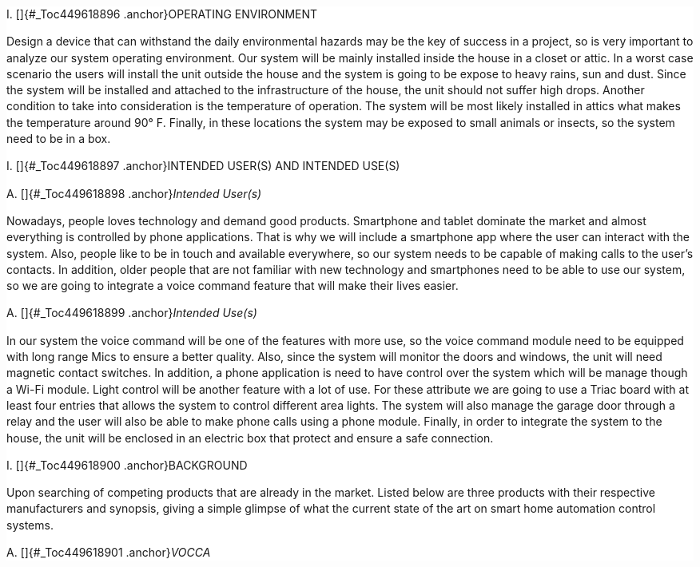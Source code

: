 I.  []{#_Toc449618896 .anchor}OPERATING ENVIRONMENT

Design a device that can withstand the daily environmental hazards may
be the key of success in a project, so is very important to analyze our
system operating environment. Our system will be mainly installed inside
the house in a closet or attic. In a worst case scenario the users will
install the unit outside the house and the system is going to be expose
to heavy rains, sun and dust. Since the system will be installed and
attached to the infrastructure of the house, the unit should not suffer
high drops. Another condition to take into consideration is the
temperature of operation. The system will be most likely installed in
attics what makes the temperature around 90° F. Finally, in these
locations the system may be exposed to small animals or insects, so the
system need to be in a box.

I.  []{#_Toc449618897 .anchor}INTENDED USER(S) AND INTENDED USE(S)



A.  []{#_Toc449618898 .anchor}*Intended User(s)*

Nowadays, people loves technology and demand good products. Smartphone
and tablet dominate the market and almost everything is controlled by
phone applications. That is why we will include a smartphone app where
the user can interact with the system. Also, people like to be in touch
and available everywhere, so our system needs to be capable of making
calls to the user’s contacts. In addition, older people that are not
familiar with new technology and smartphones need to be able to use our
system, so we are going to integrate a voice command feature that will
make their lives easier.

A.  []{#_Toc449618899 .anchor}*Intended Use(s)*

In our system the voice command will be one of the features with more
use, so the voice command module need to be equipped with long range
Mics to ensure a better quality. Also, since the system will monitor the
doors and windows, the unit will need magnetic contact switches. In
addition, a phone application is need to have control over the system
which will be manage though a Wi-Fi module. Light control will be
another feature with a lot of use. For these attribute we are going to
use a Triac board with at least four entries that allows the system to
control different area lights. The system will also manage the garage
door through a relay and the user will also be able to make phone calls
using a phone module. Finally, in order to integrate the system to the
house, the unit will be enclosed in an electric box that protect and
ensure a safe connection.

I.  []{#_Toc449618900 .anchor}BACKGROUND

Upon searching of competing products that are already in the market.
Listed below are three products with their respective manufacturers and
synopsis, giving a simple glimpse of what the current state of the art
on smart home automation control systems.

A.  []{#_Toc449618901 .anchor}*VOCCA*
